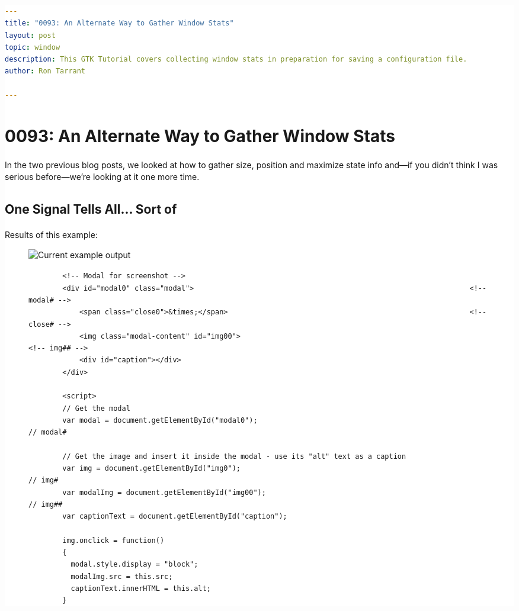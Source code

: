 ```yaml
---
title: "0093: An Alternate Way to Gather Window Stats"
layout: post
topic: window
description: This GTK Tutorial covers collecting window stats in preparation for saving a configuration file.
author: Ron Tarrant

---
```


# 0093: An Alternate Way to Gather Window Stats

In the two previous blog posts, we looked at how to gather size, position and maximize state info and—if you didn’t think I was serious before—we’re looking at it one more time.

## One Signal Tells All... Sort of



<div class="screenshot-frame">
	<div class="frame-header">
		Results of this example:
	</div>
	<div class="frame-screenshot">
		<figure>
			<img id="img0" src="/images/screenshots/001_window/window_001_13.png" alt="Current example output">		<!-- img# -->
			
			<!-- Modal for screenshot -->
			<div id="modal0" class="modal">																	<!-- modal# -->
				<span class="close0">&times;</span>															<!-- close# -->
				<img class="modal-content" id="img00">															<!-- img## -->
				<div id="caption"></div>
			</div>
			
			<script>
			// Get the modal
			var modal = document.getElementById("modal0");														// modal#
			
			// Get the image and insert it inside the modal - use its "alt" text as a caption
			var img = document.getElementById("img0");															// img#
			var modalImg = document.getElementById("img00");													// img##
			var captionText = document.getElementById("caption");

			img.onclick = function()
			{
			  modal.style.display = "block";
			  modalImg.src = this.src;
			  captionText.innerHTML = this.alt;
			}
			
